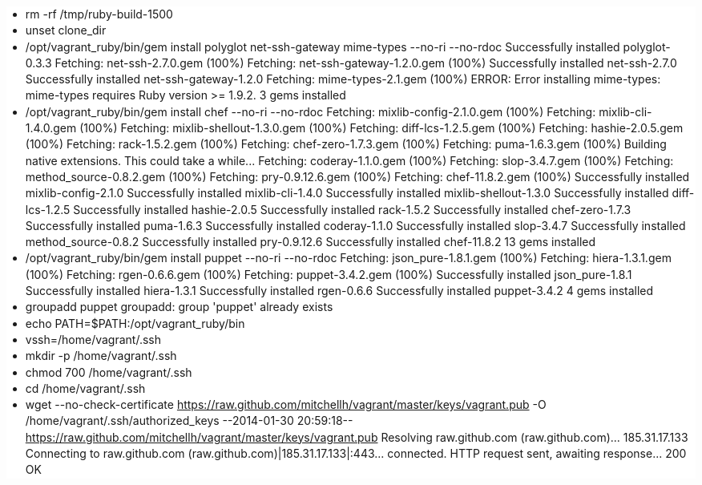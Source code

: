 + rm -rf /tmp/ruby-build-1500
+ unset clone_dir
+ /opt/vagrant_ruby/bin/gem install polyglot net-ssh-gateway mime-types --no-ri --no-rdoc
Successfully installed polyglot-0.3.3
Fetching: net-ssh-2.7.0.gem (100%)
Fetching: net-ssh-gateway-1.2.0.gem (100%)
Successfully installed net-ssh-2.7.0
Successfully installed net-ssh-gateway-1.2.0
Fetching: mime-types-2.1.gem (100%)
ERROR:  Error installing mime-types:
        mime-types requires Ruby version >= 1.9.2.
3 gems installed
+ /opt/vagrant_ruby/bin/gem install chef --no-ri --no-rdoc
Fetching: mixlib-config-2.1.0.gem (100%)
Fetching: mixlib-cli-1.4.0.gem (100%)
Fetching: mixlib-shellout-1.3.0.gem (100%)
Fetching: diff-lcs-1.2.5.gem (100%)
Fetching: hashie-2.0.5.gem (100%)
Fetching: rack-1.5.2.gem (100%)
Fetching: chef-zero-1.7.3.gem (100%)
Fetching: puma-1.6.3.gem (100%)
Building native extensions.  This could take a while...
Fetching: coderay-1.1.0.gem (100%)
Fetching: slop-3.4.7.gem (100%)
Fetching: method_source-0.8.2.gem (100%)
Fetching: pry-0.9.12.6.gem (100%)
Fetching: chef-11.8.2.gem (100%)
Successfully installed mixlib-config-2.1.0
Successfully installed mixlib-cli-1.4.0
Successfully installed mixlib-shellout-1.3.0
Successfully installed diff-lcs-1.2.5
Successfully installed hashie-2.0.5
Successfully installed rack-1.5.2
Successfully installed chef-zero-1.7.3
Successfully installed puma-1.6.3
Successfully installed coderay-1.1.0
Successfully installed slop-3.4.7
Successfully installed method_source-0.8.2
Successfully installed pry-0.9.12.6
Successfully installed chef-11.8.2
13 gems installed
+ /opt/vagrant_ruby/bin/gem install puppet --no-ri --no-rdoc
Fetching: json_pure-1.8.1.gem (100%)
Fetching: hiera-1.3.1.gem (100%)
Fetching: rgen-0.6.6.gem (100%)
Fetching: puppet-3.4.2.gem (100%)
Successfully installed json_pure-1.8.1
Successfully installed hiera-1.3.1
Successfully installed rgen-0.6.6
Successfully installed puppet-3.4.2
4 gems installed
+ groupadd puppet
groupadd: group 'puppet' already exists
+ echo PATH=$PATH:/opt/vagrant_ruby/bin
+ vssh=/home/vagrant/.ssh
+ mkdir -p /home/vagrant/.ssh
+ chmod 700 /home/vagrant/.ssh
+ cd /home/vagrant/.ssh
+ wget --no-check-certificate https://raw.github.com/mitchellh/vagrant/master/keys/vagrant.pub -O /home/vagrant/.ssh/authorized_keys
--2014-01-30 20:59:18--  https://raw.github.com/mitchellh/vagrant/master/keys/vagrant.pub
Resolving raw.github.com (raw.github.com)... 185.31.17.133
Connecting to raw.github.com (raw.github.com)|185.31.17.133|:443... connected.
HTTP request sent, awaiting response... 200 OK